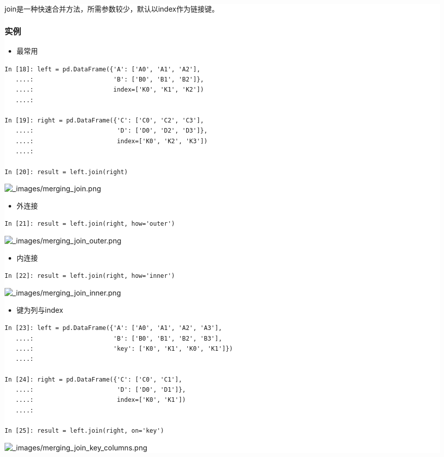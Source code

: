 join是一种快速合并方法，所需参数较少，默认以index作为链接键。

### 实例

- 最常用

```
In [18]: left = pd.DataFrame({'A': ['A0', 'A1', 'A2'],
   ....:                      'B': ['B0', 'B1', 'B2']},
   ....:                      index=['K0', 'K1', 'K2'])
   ....: 

In [19]: right = pd.DataFrame({'C': ['C0', 'C2', 'C3'],
   ....:                       'D': ['D0', 'D2', 'D3']},
   ....:                       index=['K0', 'K2', 'K3'])
   ....: 

In [20]: result = left.join(right)
```

![_images/merging_join.png](https://pandas.pydata.org/pandas-docs/stable/_images/merging_join.png) 

- 外连接

```
In [21]: result = left.join(right, how='outer')
```

![_images/merging_join_outer.png](https://pandas.pydata.org/pandas-docs/stable/_images/merging_join_outer.png) 

- 内连接

```
In [22]: result = left.join(right, how='inner')
```

![_images/merging_join_inner.png](https://pandas.pydata.org/pandas-docs/stable/_images/merging_join_inner.png) 

- 键为列与index

```
In [23]: left = pd.DataFrame({'A': ['A0', 'A1', 'A2', 'A3'],
   ....:                      'B': ['B0', 'B1', 'B2', 'B3'],
   ....:                      'key': ['K0', 'K1', 'K0', 'K1']})
   ....: 

In [24]: right = pd.DataFrame({'C': ['C0', 'C1'],
   ....:                       'D': ['D0', 'D1']},
   ....:                       index=['K0', 'K1'])
   ....: 

In [25]: result = left.join(right, on='key')
```

![_images/merging_join_key_columns.png](https://pandas.pydata.org/pandas-docs/stable/_images/merging_join_key_columns.png) 
